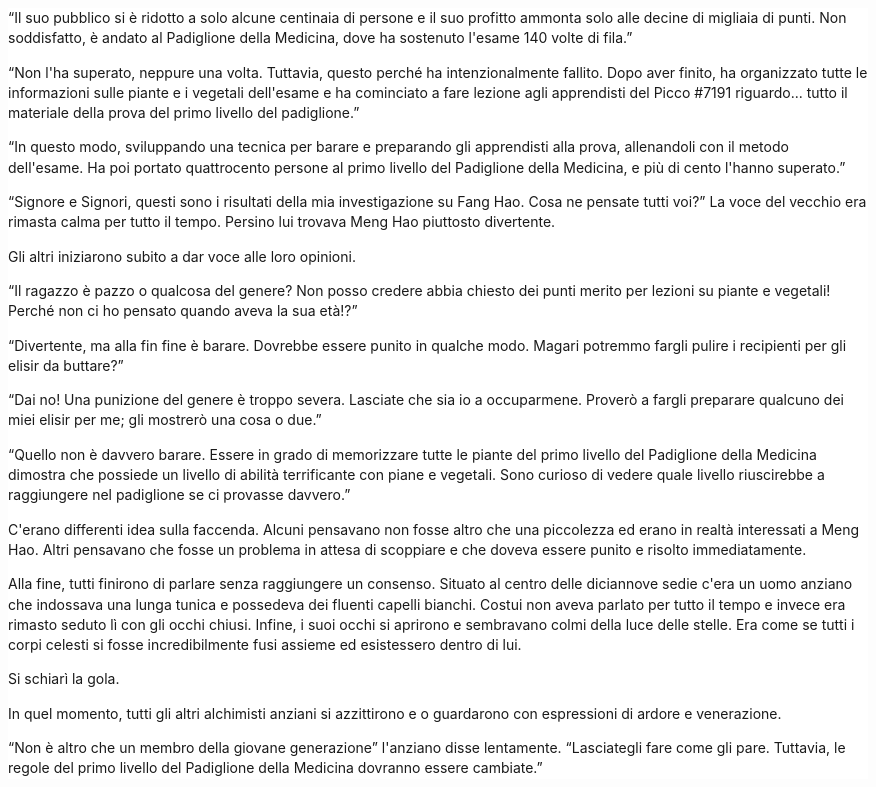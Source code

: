 
“Il suo pubblico si è ridotto a solo alcune centinaia di persone e il suo profitto ammonta solo alle decine di migliaia di punti. Non soddisfatto, è andato al Padiglione della Medicina, dove ha sostenuto l'esame 140 volte di fila.”


“Non l'ha superato, neppure una volta. Tuttavia, questo perché ha intenzionalmente fallito. Dopo aver finito, ha organizzato tutte le informazioni sulle piante e i vegetali dell'esame e ha cominciato a fare lezione agli apprendisti del Picco #7191 riguardo... tutto il materiale della prova del primo livello del padiglione.”


“In questo modo, sviluppando una tecnica per barare e preparando gli apprendisti alla prova, allenandoli con il metodo dell'esame. Ha poi portato quattrocento persone al primo livello del Padiglione della Medicina, e più di cento l'hanno superato.”


“Signore e Signori, questi sono i risultati della mia investigazione su Fang Hao. Cosa ne pensate tutti voi?” La voce del vecchio era rimasta calma per tutto il tempo. Persino lui trovava Meng Hao piuttosto divertente.


Gli altri iniziarono subito a dar voce alle loro opinioni.


“Il ragazzo è pazzo o qualcosa del genere? Non posso credere abbia chiesto dei punti merito per lezioni su piante e vegetali! Perché non ci ho pensato quando aveva la sua età!?”


“Divertente, ma alla fin fine è barare. Dovrebbe essere punito in qualche modo. Magari potremmo fargli pulire i recipienti per gli elisir da buttare?”


“Dai no! Una punizione del genere è troppo severa. Lasciate che sia io a occuparmene. Proverò a fargli preparare qualcuno dei miei elisir per me; gli mostrerò una cosa o due.”


“Quello non è davvero barare. Essere in grado di memorizzare tutte le piante del primo livello del Padiglione della Medicina dimostra che possiede un livello di abilità terrificante con piane e vegetali. Sono curioso di vedere quale livello riuscirebbe a raggiungere nel padiglione se ci provasse davvero.”


C'erano differenti idea sulla faccenda. Alcuni pensavano non fosse altro che una piccolezza ed erano in realtà interessati a Meng Hao. Altri pensavano che fosse un problema in attesa di scoppiare e che doveva essere punito e risolto immediatamente.


Alla fine, tutti finirono di parlare senza raggiungere un consenso. Situato al centro delle diciannove sedie c'era un uomo anziano che indossava una lunga tunica e possedeva dei fluenti capelli bianchi. Costui non aveva parlato per tutto il tempo e invece era rimasto seduto lì con gli occhi chiusi. Infine, i suoi occhi si aprirono e sembravano colmi della luce delle stelle. Era come se tutti i corpi celesti si fosse incredibilmente fusi assieme ed esistessero dentro di lui.


Si schiarì la gola.


In quel momento, tutti gli altri alchimisti anziani si azzittirono e o guardarono con espressioni di ardore e venerazione.


“Non è altro che un membro della giovane generazione” l'anziano disse lentamente. “Lasciategli fare come gli pare. Tuttavia, le regole del primo livello del Padiglione della Medicina dovranno essere cambiate.”
